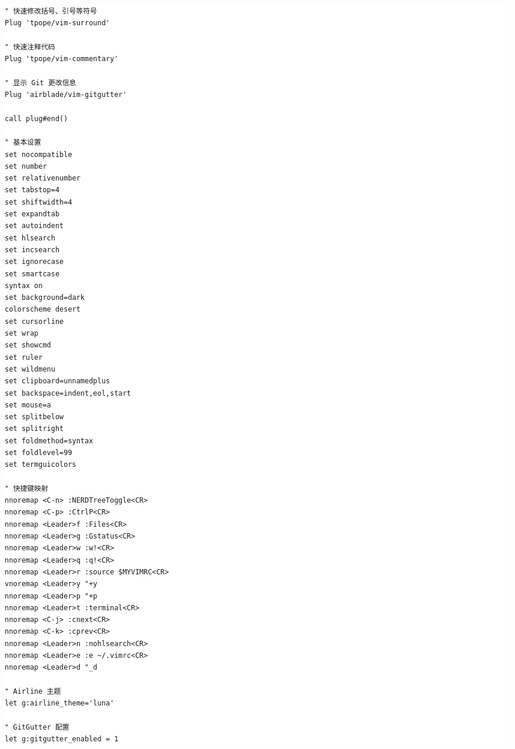 ```vim
" 快速修改括号、引号等符号
Plug 'tpope/vim-surround'

" 快速注释代码
Plug 'tpope/vim-commentary'

" 显示 Git 更改信息
Plug 'airblade/vim-gitgutter'

call plug#end()

" 基本设置
set nocompatible
set number
set relativenumber
set tabstop=4
set shiftwidth=4
set expandtab
set autoindent
set hlsearch
set incsearch
set ignorecase
set smartcase
syntax on
set background=dark
colorscheme desert
set cursorline
set wrap
set showcmd
set ruler
set wildmenu
set clipboard=unnamedplus
set backspace=indent,eol,start
set mouse=a
set splitbelow
set splitright
set foldmethod=syntax
set foldlevel=99
set termguicolors

" 快捷键映射
nnoremap <C-n> :NERDTreeToggle<CR>
nnoremap <C-p> :CtrlP<CR>
nnoremap <Leader>f :Files<CR>
nnoremap <Leader>g :Gstatus<CR>
nnoremap <Leader>w :w!<CR>
nnoremap <Leader>q :q!<CR>
nnoremap <Leader>r :source $MYVIMRC<CR>
vnoremap <Leader>y "+y
nnoremap <Leader>p "+p
nnoremap <Leader>t :terminal<CR>
nnoremap <C-j> :cnext<CR>
nnoremap <C-k> :cprev<CR>
nnoremap <Leader>n :nohlsearch<CR>
nnoremap <Leader>e :e ~/.vimrc<CR>
nnoremap <Leader>d "_d

" Airline 主题
let g:airline_theme='luna'

" GitGutter 配置
let g:gitgutter_enabled = 1

```